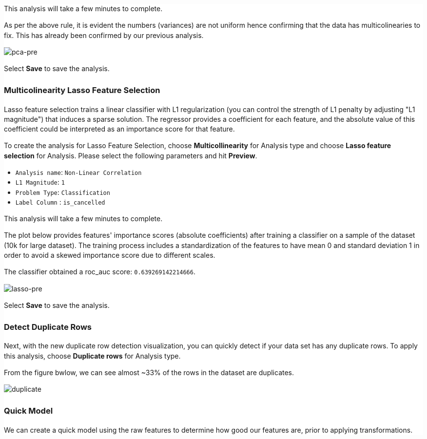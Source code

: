 This analysis will take a few minutes to complete. 

As per the above rule, it is evident the numbers (variances) are not uniform hence confirming that the data has multicolinearies to fix. This has already been confirmed by our previous analysis.



![pca-pre](https://s3.amazonaws.com/sagemaker-example-files-prod-us-east-1/images/sagemaker-datawrangler/tabular-dataflow/pca-pre.png)

Select **Save** to save the analysis.


### Multicolinearity Lasso Feature Selection 


Lasso feature selection trains a linear classifier with L1 regularization (you can control the strength of L1 penalty by adjusting "L1 magnitude") that induces a sparse solution. The regressor provides a coefficient for each feature, and the absolute value of this coefficient could be interpreted as an importance score for that feature.

To create the analysis for Lasso Feature Selection, choose **Multicollinearity** for Analysis type and choose **Lasso feature selection** for Analysis. Please select the following parameters and hit **Preview**.  
- `Analysis name`: `Non-Linear Correlation`
- `L1 Magnitude`: `1`
- `Problem Type`: `Classification`
- `Label Column` : `is_cancelled` 

This analysis will take a few minutes to complete. 


The plot below provides features' importance scores (absolute coefficients) after training a classifier on a sample of the dataset (10k for large dataset). The training process includes a standardization of the features to have mean 0 and standard deviation 1 in order to avoid a skewed importance score due to different scales.
 
The classifier obtained a roc_auc score: `0.639269142214666`.

![lasso-pre](https://s3.amazonaws.com/sagemaker-example-files-prod-us-east-1/images/sagemaker-datawrangler/tabular-dataflow/lasso-pre.png)

Select **Save** to save the analysis.



### Detect Duplicate Rows
Next, with the new duplicate row detection visualization, you can quickly detect if your data set has any duplicate rows. To apply this analysis, choose **Duplicate rows** for Analysis type. 

From the figure bwlow, we can see almost ~33% of the rows in the dataset are duplicates.

![duplicate](https://s3.amazonaws.com/sagemaker-example-files-prod-us-east-1/images/sagemaker-datawrangler/tabular-dataflow/duplicate-rows.png)



### Quick Model

We can create a quick model using the raw features to determine how good our features are, prior to applying transformations.
